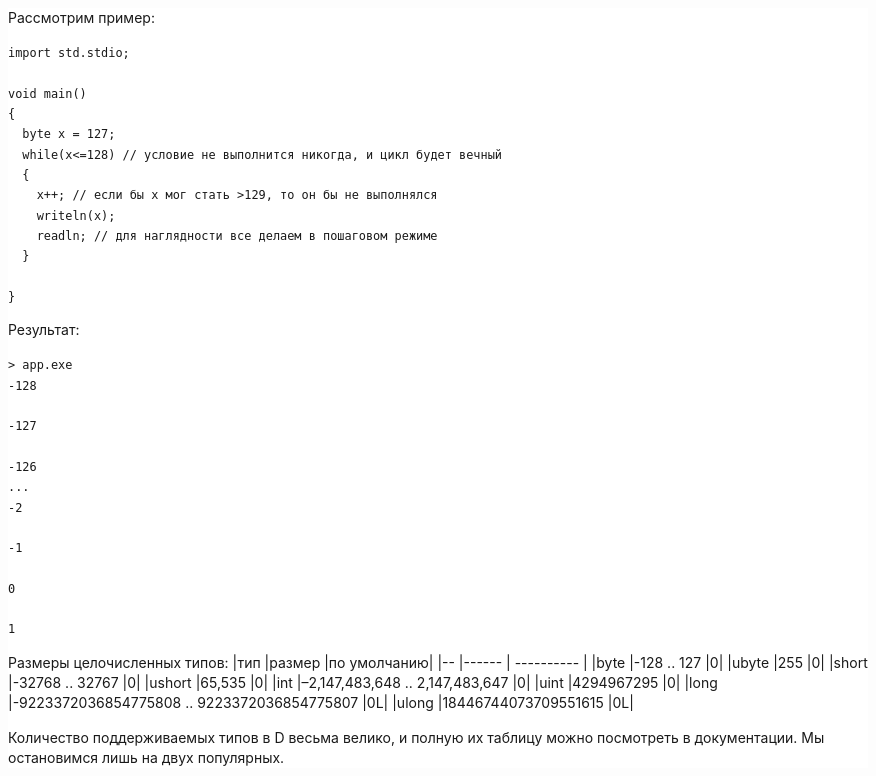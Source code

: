 Рассмотрим пример:
```
import std.stdio;

void main()
{
  byte x = 127;
  while(x<=128) // условие не выполнится никогда, и цикл будет вечный
  {
    x++; // если бы x мог стать >129, то он бы не выполнялся
    writeln(x); 
    readln; // для наглядности все делаем в пошаговом режиме
  }
  
}
```

Результат:
```
> app.exe
-128

-127

-126
...
-2  
    
-1  
    
0   
    
1  
```

Размеры целочисленных типов:
|тип |размер |по умолчанию|
|-- |------ | ---------- |
|byte  |-128 .. 127   |0|
|ubyte |255    |0|
|short  |-32768 .. 32767  |0|
|ushort  |65,535  |0|
|int     |–2,147,483,648 .. 2,147,483,647 |0|
|uint  |4294967295  |0|
|long  |-9223372036854775808 .. 9223372036854775807 |0L|
|ulong   |18446744073709551615  |0L|

Количество поддерживаемых типов в D весьма велико, и полную их таблицу можно посмотреть в документации. Мы остановимся лишь на двух популярных.
